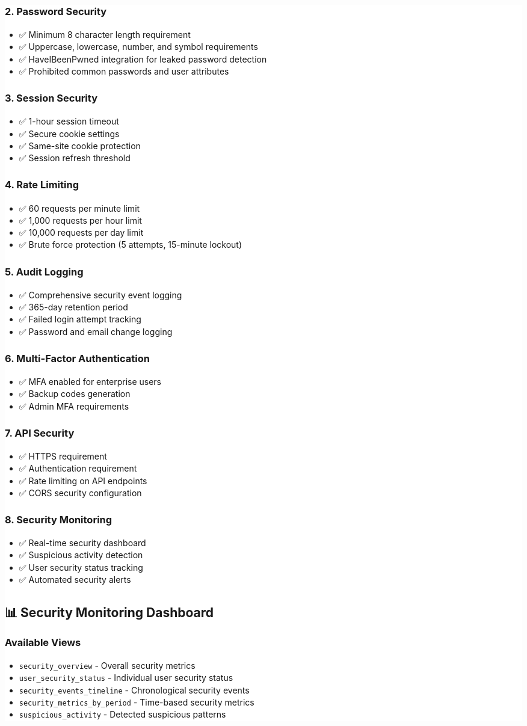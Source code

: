 ### 2. **Password Security**
- ✅ Minimum 8 character length requirement
- ✅ Uppercase, lowercase, number, and symbol requirements
- ✅ HaveIBeenPwned integration for leaked password detection
- ✅ Prohibited common passwords and user attributes

### 3. **Session Security**
- ✅ 1-hour session timeout
- ✅ Secure cookie settings
- ✅ Same-site cookie protection
- ✅ Session refresh threshold

### 4. **Rate Limiting**
- ✅ 60 requests per minute limit
- ✅ 1,000 requests per hour limit
- ✅ 10,000 requests per day limit
- ✅ Brute force protection (5 attempts, 15-minute lockout)

### 5. **Audit Logging**
- ✅ Comprehensive security event logging
- ✅ 365-day retention period
- ✅ Failed login attempt tracking
- ✅ Password and email change logging

### 6. **Multi-Factor Authentication**
- ✅ MFA enabled for enterprise users
- ✅ Backup codes generation
- ✅ Admin MFA requirements

### 7. **API Security**
- ✅ HTTPS requirement
- ✅ Authentication requirement
- ✅ Rate limiting on API endpoints
- ✅ CORS security configuration

### 8. **Security Monitoring**
- ✅ Real-time security dashboard
- ✅ Suspicious activity detection
- ✅ User security status tracking
- ✅ Automated security alerts

## 📊 Security Monitoring Dashboard

### Available Views
- `security_overview` - Overall security metrics
- `user_security_status` - Individual user security status
- `security_events_timeline` - Chronological security events
- `security_metrics_by_period` - Time-based security metrics
- `suspicious_activity` - Detected suspicious patterns
